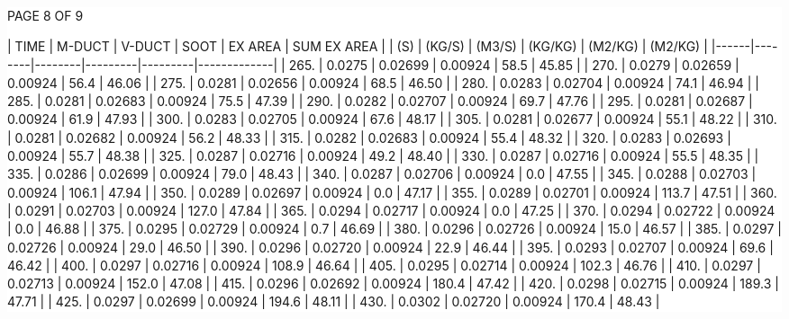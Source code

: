 PAGE 8 OF 9

| TIME | M-DUCT | V-DUCT | SOOT | EX AREA | SUM EX AREA |
| (S) | (KG/S) | (M3/S) | (KG/KG) | (M2/KG) | (M2/KG) |
|------|--------|--------|---------|---------|-------------|
| 265. | 0.0275 | 0.02699 | 0.00924 | 58.5 | 45.85 |
| 270. | 0.0279 | 0.02659 | 0.00924 | 56.4 | 46.06 |
| 275. | 0.0281 | 0.02656 | 0.00924 | 68.5 | 46.50 |
| 280. | 0.0283 | 0.02704 | 0.00924 | 74.1 | 46.94 |
| 285. | 0.0281 | 0.02683 | 0.00924 | 75.5 | 47.39 |
| 290. | 0.0282 | 0.02707 | 0.00924 | 69.7 | 47.76 |
| 295. | 0.0281 | 0.02687 | 0.00924 | 61.9 | 47.93 |
| 300. | 0.0283 | 0.02705 | 0.00924 | 67.6 | 48.17 |
| 305. | 0.0281 | 0.02677 | 0.00924 | 55.1 | 48.22 |
| 310. | 0.0281 | 0.02682 | 0.00924 | 56.2 | 48.33 |
| 315. | 0.0282 | 0.02683 | 0.00924 | 55.4 | 48.32 |
| 320. | 0.0283 | 0.02693 | 0.00924 | 55.7 | 48.38 |
| 325. | 0.0287 | 0.02716 | 0.00924 | 49.2 | 48.40 |
| 330. | 0.0287 | 0.02716 | 0.00924 | 55.5 | 48.35 |
| 335. | 0.0286 | 0.02699 | 0.00924 | 79.0 | 48.43 |
| 340. | 0.0287 | 0.02706 | 0.00924 | 0.0 | 47.55 |
| 345. | 0.0288 | 0.02703 | 0.00924 | 106.1 | 47.94 |
| 350. | 0.0289 | 0.02697 | 0.00924 | 0.0 | 47.17 |
| 355. | 0.0289 | 0.02701 | 0.00924 | 113.7 | 47.51 |
| 360. | 0.0291 | 0.02703 | 0.00924 | 127.0 | 47.84 |
| 365. | 0.0294 | 0.02717 | 0.00924 | 0.0 | 47.25 |
| 370. | 0.0294 | 0.02722 | 0.00924 | 0.0 | 46.88 |
| 375. | 0.0295 | 0.02729 | 0.00924 | 0.7 | 46.69 |
| 380. | 0.0296 | 0.02726 | 0.00924 | 15.0 | 46.57 |
| 385. | 0.0297 | 0.02726 | 0.00924 | 29.0 | 46.50 |
| 390. | 0.0296 | 0.02720 | 0.00924 | 22.9 | 46.44 |
| 395. | 0.0293 | 0.02707 | 0.00924 | 69.6 | 46.42 |
| 400. | 0.0297 | 0.02716 | 0.00924 | 108.9 | 46.64 |
| 405. | 0.0295 | 0.02714 | 0.00924 | 102.3 | 46.76 |
| 410. | 0.0297 | 0.02713 | 0.00924 | 152.0 | 47.08 |
| 415. | 0.0296 | 0.02692 | 0.00924 | 180.4 | 47.42 |
| 420. | 0.0298 | 0.02715 | 0.00924 | 189.3 | 47.71 |
| 425. | 0.0297 | 0.02699 | 0.00924 | 194.6 | 48.11 |
| 430. | 0.0302 | 0.02720 | 0.00924 | 170.4 | 48.43 |